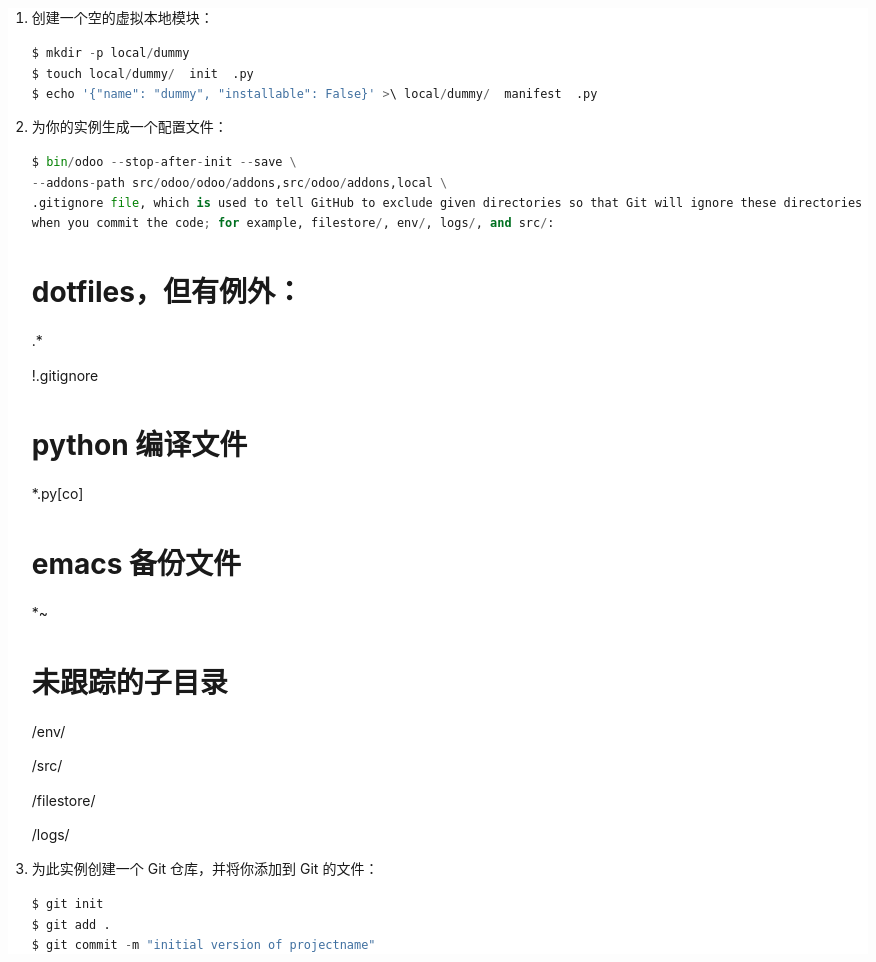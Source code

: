 1.  创建一个空的虚拟本地模块：

    ```py
    $ mkdir -p local/dummy
    $ touch local/dummy/  init  .py
    $ echo '{"name": "dummy", "installable": False}' >\ local/dummy/  manifest  .py
    ```

1.  为你的实例生成一个配置文件：

    ```py
    $ bin/odoo --stop-after-init --save \
    --addons-path src/odoo/odoo/addons,src/odoo/addons,local \
    .gitignore file, which is used to tell GitHub to exclude given directories so that Git will ignore these directories when you commit the code; for example, filestore/, env/, logs/, and src/:

    ```

    # dotfiles，但有例外：

    .*

    !.gitignore

    # python 编译文件

    *.py[co]

    # emacs 备份文件

    *~

    # 未跟踪的子目录

    /env/

    /src/

    /filestore/

    /logs/

    ```py

    ```

1.  为此实例创建一个 Git 仓库，并将你添加到 Git 的文件：

    ```py
    $ git init
    $ git add .
    $ git commit -m "initial version of projectname"
    ```
